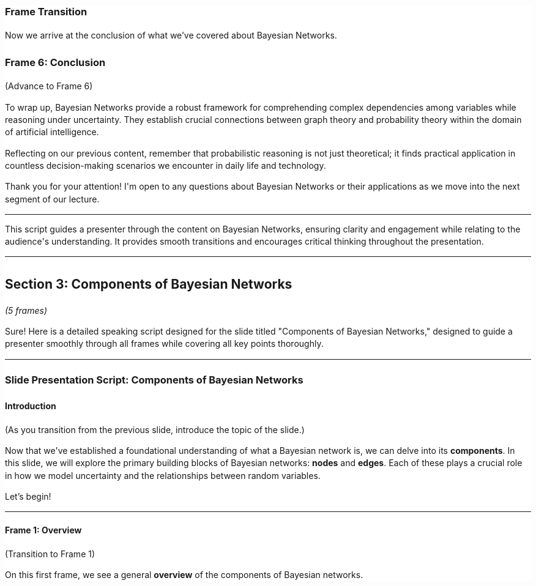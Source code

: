 ### Frame Transition
Now we arrive at the conclusion of what we’ve covered about Bayesian Networks.

### Frame 6: Conclusion
(Advance to Frame 6)

To wrap up, Bayesian Networks provide a robust framework for comprehending complex dependencies among variables while reasoning under uncertainty. They establish crucial connections between graph theory and probability theory within the domain of artificial intelligence. 

Reflecting on our previous content, remember that probabilistic reasoning is not just theoretical; it finds practical application in countless decision-making scenarios we encounter in daily life and technology.

Thank you for your attention! I'm open to any questions about Bayesian Networks or their applications as we move into the next segment of our lecture.

--- 

This script guides a presenter through the content on Bayesian Networks, ensuring clarity and engagement while relating to the audience's understanding. It provides smooth transitions and encourages critical thinking throughout the presentation.

---

## Section 3: Components of Bayesian Networks
*(5 frames)*

Sure! Here is a detailed speaking script designed for the slide titled "Components of Bayesian Networks," designed to guide a presenter smoothly through all frames while covering all key points thoroughly.

---

### Slide Presentation Script: Components of Bayesian Networks

#### Introduction

(As you transition from the previous slide, introduce the topic of the slide.)

Now that we've established a foundational understanding of what a Bayesian network is, we can delve into its **components**. In this slide, we will explore the primary building blocks of Bayesian networks: **nodes** and **edges**. Each of these plays a crucial role in how we model uncertainty and the relationships between random variables. 

Let’s begin!

---

#### Frame 1: Overview

(Transition to Frame 1)

On this first frame, we see a general **overview** of the components of Bayesian networks. 
